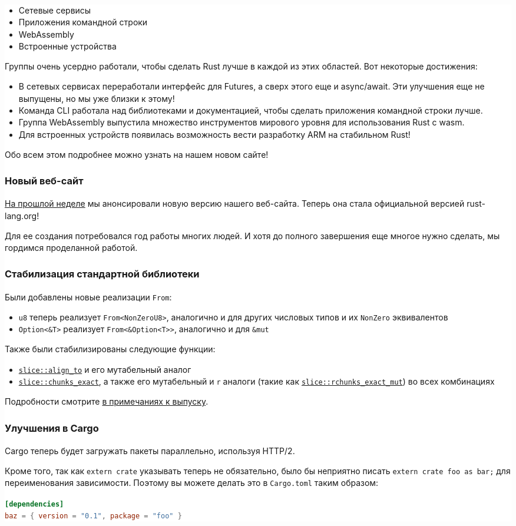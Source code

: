* Сетевые сервисы
* Приложения командной строки
* WebAssembly
* Встроенные устройства

Группы очень усердно работали, чтобы сделать Rust лучше в 
каждой из этих областей. Вот некоторые достижения:

* В сетевых сервисах переработали интерфейс для Futures, а сверх этого еще и async/await. 
  Эти улучшения еще не выпущены, но мы уже близки к этому!
* Команда CLI работала над библиотеками и документацией, чтобы сделать приложения командной
  строки лучше.
* Группа WebAssembly выпустила множество инструментов мирового уровня для использования
  Rust с wasm.
* Для встроенных устройств появилась возможность вести разработку ARM на стабильном Rust!

Обо всем этом подробнее можно узнать на нашем новом сайте!

### Новый веб-сайт

[На прошлой неделе](https://blog.rust-lang.org/2018/11/29/a-new-look-for-rust-lang-org.html)
мы анонсировали новую версию нашего веб-сайта. Теперь она стала официальной
версией rust-lang.org!

Для ее создания потребовался год работы многих людей. И хотя до полного завершения
еще многое нужно сделать, мы гордимся проделанной работой.

### Стабилизация стандартной библиотеки

Были добавлены новые реализации `From`:

* `u8` теперь реализует `From<NonZeroU8>`, аналогично и для других числовых типов и их `NonZero` эквивалентов
* `Option<&T>` реализует `From<&Option<T>>`, аналогично и для `&mut`

Также были стабилизированы следующие функции:

* [`slice::align_to`](https://doc.rust-lang.org/std/primitive.slice.html#method.align_to) и его мутабельный аналог
* [`slice::chunks_exact`](https://doc.rust-lang.org/std/primitive.slice.html#method.chunks_exact),
  а также его мутабельный и `r` аналоги (такие как
  [`slice::rchunks_exact_mut`](https://doc.rust-lang.org/std/primitive.slice.html#method.rchunks_mut)) во всех комбинациях

Подробности смотрите [в примечаниях к выпуску][notes].

### Улучшения в Cargo

Cargo теперь будет загружать пакеты параллельно, используя HTTP/2.

Кроме того, так как `extern crate` указывать теперь не обязательно, было
бы неприятно писать `extern crate foo as bar;` для переименования зависимости.
Поэтому вы можете делать это в `Cargo.toml` таким образом:

```toml
[dependencies]
baz = { version = "0.1", package = "foo" }
```


[install]: https://www.rust-lang.org/tools/install
[notes]: https://github.com/rust-lang/rust/blob/master/RELEASES.md#version-1310-2018-12-06
[hacks]: https://hacks.mozilla.org/2018/12/rust-2018-is-here/
[hacks_ru]: https://habr.com/post/432564/